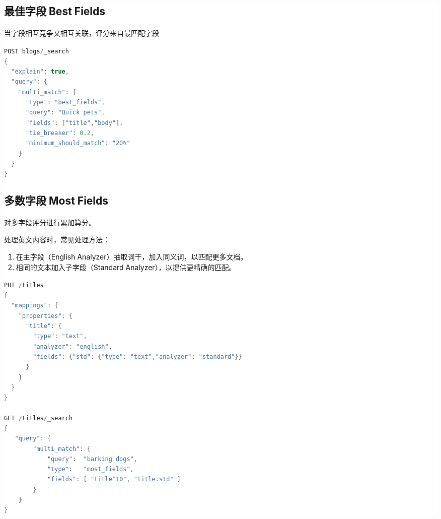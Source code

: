 ## 最佳字段 Best Fields

当字段相互竞争又相互关联，评分来自最匹配字段

```java
POST blogs/_search
{
  "explain": true, 
  "query": {
    "multi_match": {
      "type": "best_fields",
      "query": "Quick pets",
      "fields": ["title","body"],
      "tie_breaker": 0.2,
      "minimum_should_match": "20%"
    }
  }
}
```

## 多数字段 Most Fields

对多字段评分进行累加算分。

处理英文内容时，常见处理方法：

1. 在主字段（English Analyzer）抽取词干，加入同义词，以匹配更多文档。
2. 相同的文本加入子字段（Standard Analyzer），以提供更精确的匹配。

```java
PUT /titles
{
  "mappings": {
    "properties": {
      "title": {
        "type": "text",
        "analyzer": "english",
        "fields": {"std": {"type": "text","analyzer": "standard"}}
      }
    }
  }
}

GET /titles/_search
{
   "query": {
        "multi_match": {
            "query":  "barking dogs",
            "type":   "most_fields",
            "fields": [ "title^10", "title.std" ]
        }
    }
}
```
